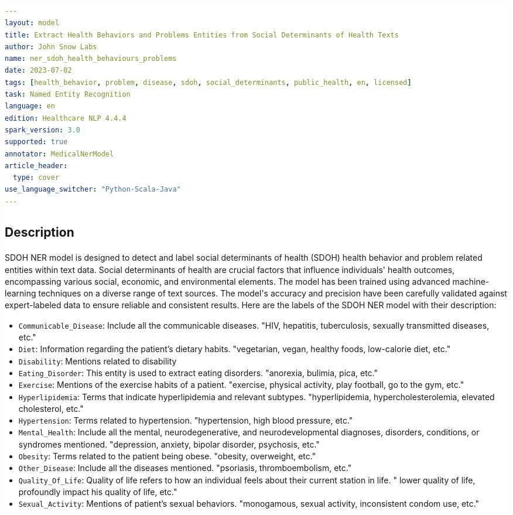 ```yaml
---
layout: model
title: Extract Health Behaviors and Problems Entities from Social Determinants of Health Texts
author: John Snow Labs
name: ner_sdoh_health_behaviours_problems
date: 2023-07-02
tags: [health_behavior, problem, disease, sdoh, social_determinants, public_health, en, licensed]
task: Named Entity Recognition
language: en
edition: Healthcare NLP 4.4.4
spark_version: 3.0
supported: true
annotator: MedicalNerModel
article_header:
  type: cover
use_language_switcher: "Python-Scala-Java"
---
```


## Description

SDOH NER model is designed to detect and label social determinants of health (SDOH) health behavior and problem related entities within text data. Social determinants of health are crucial factors that influence individuals' health outcomes, encompassing various social, economic, and environmental elements. 
The model has been trained using advanced machine-learning techniques on a diverse range of text sources. The model's accuracy and precision have been carefully validated against expert-labeled data to ensure reliable and consistent results. Here are the labels of the SDOH NER model with their description:

- `Communicable_Disease`: Include all the communicable diseases. "HIV, hepatitis, tuberculosis, sexually transmitted diseases, etc."
- `Diet`: Information regarding the patient’s dietary habits. "vegetarian, vegan, healthy foods, low-calorie diet, etc."
- `Disability`: Mentions related to disability
- `Eating_Disorder`: This entity is used to extract eating disorders. "anorexia, bulimia, pica, etc."
- `Exercise`: Mentions of the exercise habits of a patient. "exercise, physical activity, play football, go to the gym, etc."
- `Hyperlipidemia`: Terms that indicate hyperlipidemia and relevant subtypes. "hyperlipidemia, hypercholesterolemia, elevated cholesterol, etc."
- `Hypertension`: Terms related to hypertension. "hypertension, high blood pressure, etc."
- `Mental_Health`: Include all the mental, neurodegenerative, and neurodevelopmental diagnoses, disorders, conditions, or syndromes mentioned. "depression, anxiety, bipolar disorder, psychosis, etc."
- `Obesity`: Terms related to the patient being obese. "obesity, overweight, etc."
- `Other_Disease`: Include all the diseases mentioned. "psoriasis, thromboembolism, etc." 
- `Quality_Of_Life`: Quality of life refers to how an individual feels about their current station in life. " lower quality of life, profoundly impact his quality of life, etc."
- `Sexual_Activity`: Mentions of patient’s sexual behaviors. "monogamous, sexual activity, inconsistent condom use, etc."

